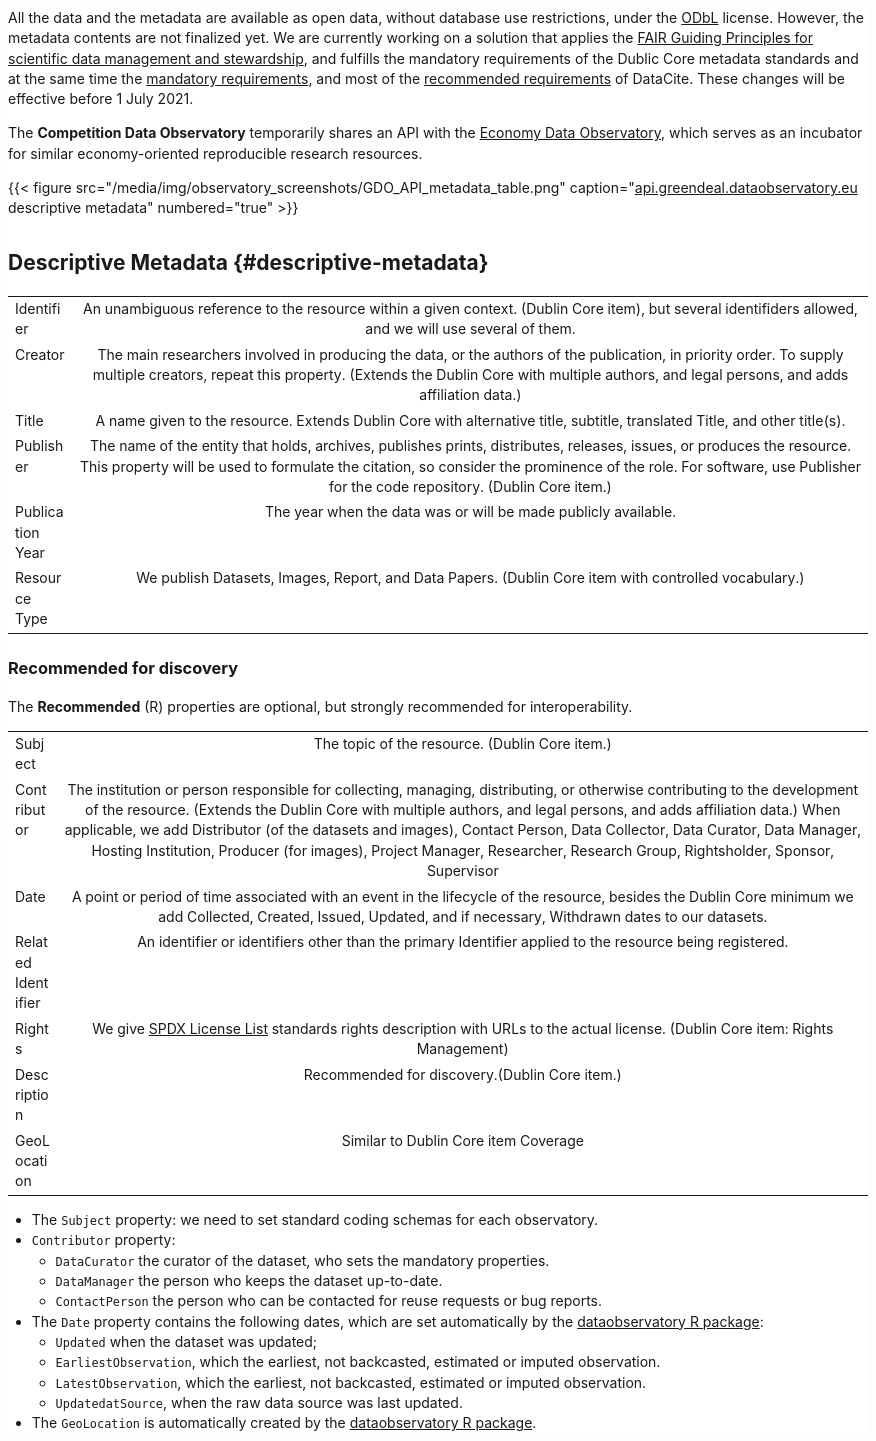 All the data and the metadata are available as open data, without database use restrictions, under the [ODbL](https://opendatacommons.org/licenses/odbl/) license. However, the metadata contents are not finalized yet. We are currently working on a solution that applies the [FAIR Guiding Principles for scientific data management and stewardship](http://www.nature.com/articles/sdata201618), and fulfills the mandatory requirements of the Dublic Core metadata standards and at the same time the [mandatory requirements](https://support.datacite.org/docs/datacite-metadata-schema-v44-mandatory-properties), and most of the [recommended requirements](https://support.datacite.org/docs/datacite-metadata-schema-v44-recommended-and-optional-properties) of DataCite. These changes will be effective before 1 July 2021.

The **Competition Data Observatory** temporarily shares an API with the [Economy Data Observatory](https://economy.dataobservatory.eu/), which serves as an incubator for similar economy-oriented reproducible research resources. 

{{< figure src="/media/img/observatory_screenshots/GDO_API_metadata_table.png" 
caption="[api.greendeal.dataobservatory.eu](https://api.greendeal.dataobservatory.eu/database/metadata) descriptive metadata" numbered="true" >}}

## Descriptive Metadata {#descriptive-metadata}

|   |   |   
|:--|:-:|
|Identifier | An unambiguous reference to the resource within a given context. (Dublin Core item), but several identifiders allowed, and we will use several of them.|
|Creator | The main researchers involved in producing the data, or the authors of the publication, in priority order. To supply multiple creators, repeat this property. (Extends the Dublin Core with multiple authors, and legal persons, and adds affiliation data.) |
|Title |A name given to the resource. Extends Dublin Core with alternative title, subtitle, translated Title, and other title(s). |
|Publisher | The name of the entity that holds, archives, publishes prints, distributes, releases, issues, or produces the resource. This property will be used to formulate the citation, so consider the prominence of the role. For software, use Publisher for the code repository. (Dublin Core item.) |
|Publication Year | The year when the data was or will be made publicly available. |
|Resource Type |We publish Datasets, Images, Report, and Data Papers. (Dublin Core item with controlled vocabulary.)|

### Recommended for discovery

The **Recommended** (R) properties are optional, but strongly recommended for interoperability.

|   |   |   
|:--|:-:|
|Subject| The topic of the resource. (Dublin Core item.)|
|Contributor | The institution or person responsible for collecting, managing, distributing, or otherwise contributing to the development of the resource. (Extends the Dublin Core with multiple authors, and legal persons, and adds affiliation data.) When applicable, we add Distributor (of the datasets and images), Contact Person, Data Collector, Data Curator, Data Manager, Hosting Institution, Producer (for images), Project Manager, Researcher, Research Group, Rightsholder, Sponsor, Supervisor |
|Date | A point or period of time associated with an event in the lifecycle of the resource, besides the Dublin Core minimum we add Collected, Created, Issued, Updated, and if necessary, Withdrawn dates to our datasets.|
|Related Identifier |An identifier or identifiers other than the primary Identifier applied to the resource being registered. |
|Rights | We give [SPDX License List](https://spdx.org/licenses/) standards rights description with URLs to the actual license. (Dublin Core item: Rights Management)|
|Description | Recommended for discovery.(Dublin Core item.) |
|GeoLocation | Similar to Dublin Core item Coverage |

- The `Subject` property: we need to set standard coding schemas for each observatory. 
- `Contributor` property:
     - `DataCurator` the curator of the dataset, who sets the mandatory properties.
     - `DataManager` the person who keeps the dataset up-to-date.
     - `ContactPerson` the person who can be contacted for reuse requests or bug reports.
- The `Date` property contains the following dates, which are set automatically by the [dataobservatory R package](https://r.dataobservatory.eu/):
     - `Updated` when the dataset was updated;
     - `EarliestObservation`, which the earliest, not backcasted, estimated or imputed observation. 
     - `LatestObservation`, which the earliest, not backcasted, estimated or imputed observation. 
     - `UpdatedatSource`, when the raw data source was last updated.
- The `GeoLocation` is automatically created by the [dataobservatory R package](https://r.dataobservatory.eu/).